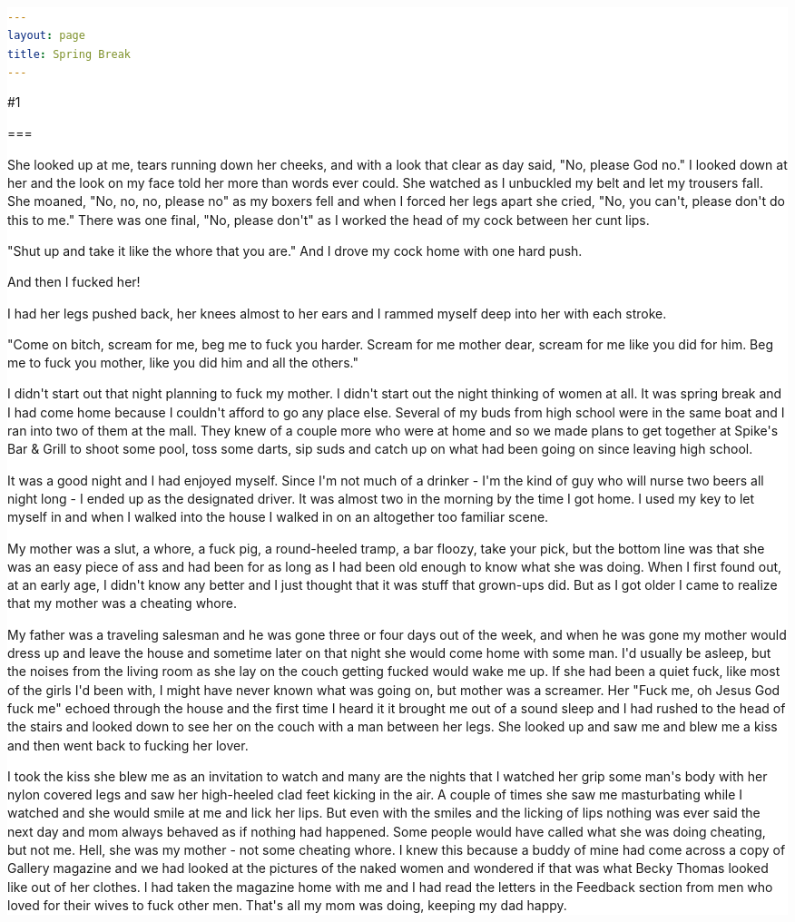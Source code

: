 ```yaml
---
layout: page
title: Spring Break
---
```

#1 

===

She looked up at me, tears running down her cheeks, and with a look that clear as day said, "No, please God no." I looked down at her and the look on my face told her more than words ever could. She watched as I unbuckled my belt and let my trousers fall. She moaned, "No, no, no, please no" as my boxers fell and when I forced her legs apart she cried, "No, you can't, please don't do this to me." There was one final, "No, please don't" as I worked the head of my cock between her cunt lips. 

"Shut up and take it like the whore that you are." And I drove my cock home with one hard push. 

And then I fucked her! 

I had her legs pushed back, her knees almost to her ears and I rammed myself deep into her with each stroke. 

"Come on bitch, scream for me, beg me to fuck you harder. Scream for me mother dear, scream for me like you did for him. Beg me to fuck you mother, like you did him and all the others." 

I didn't start out that night planning to fuck my mother. I didn't start out the night thinking of women at all. It was spring break and I had come home because I couldn't afford to go any place else. Several of my buds from high school were in the same boat and I ran into two of them at the mall. They knew of a couple more who were at home and so we made plans to get together at Spike's Bar & Grill to shoot some pool, toss some darts, sip suds and catch up on what had been going on since leaving high school. 

It was a good night and I had enjoyed myself. Since I'm not much of a drinker - I'm the kind of guy who will nurse two beers all night long - I ended up as the designated driver. It was almost two in the morning by the time I got home. I used my key to let myself in and when I walked into the house I walked in on an altogether too familiar scene. 

My mother was a slut, a whore, a fuck pig, a round-heeled tramp, a bar floozy, take your pick, but the bottom line was that she was an easy piece of ass and had been for as long as I had been old enough to know what she was doing. When I first found out, at an early age, I didn't know any better and I just thought that it was stuff that grown-ups did. But as I got older I came to realize that my mother was a cheating whore. 

My father was a traveling salesman and he was gone three or four days out of the week, and when he was gone my mother would dress up and leave the house and sometime later on that night she would come home with some man. I'd usually be asleep, but the noises from the living room as she lay on the couch getting fucked would wake me up. If she had been a quiet fuck, like most of the girls I'd been with, I might have never known what was going on, but mother was a screamer. Her "Fuck me, oh Jesus God fuck me" echoed through the house and the first time I heard it it brought me out of a sound sleep and I had rushed to the head of the stairs and looked down to see her on the couch with a man between her legs. She looked up and saw me and blew me a kiss and then went back to fucking her lover. 

I took the kiss she blew me as an invitation to watch and many are the nights that I watched her grip some man's body with her nylon covered legs and saw her high-heeled clad feet kicking in the air. A couple of times she saw me masturbating while I watched and she would smile at me and lick her lips. But even with the smiles and the licking of lips nothing was ever said the next day and mom always behaved as if nothing had happened. Some people would have called what she was doing cheating, but not me. Hell, she was my mother - not some cheating whore. I knew this because a buddy of mine had come across a copy of Gallery magazine and we had looked at the pictures of the naked women and wondered if that was what Becky Thomas looked like out of her clothes. I had taken the magazine home with me and I had read the letters in the Feedback section from men who loved for their wives to fuck other men. That's all my mom was doing, keeping my dad happy. 

